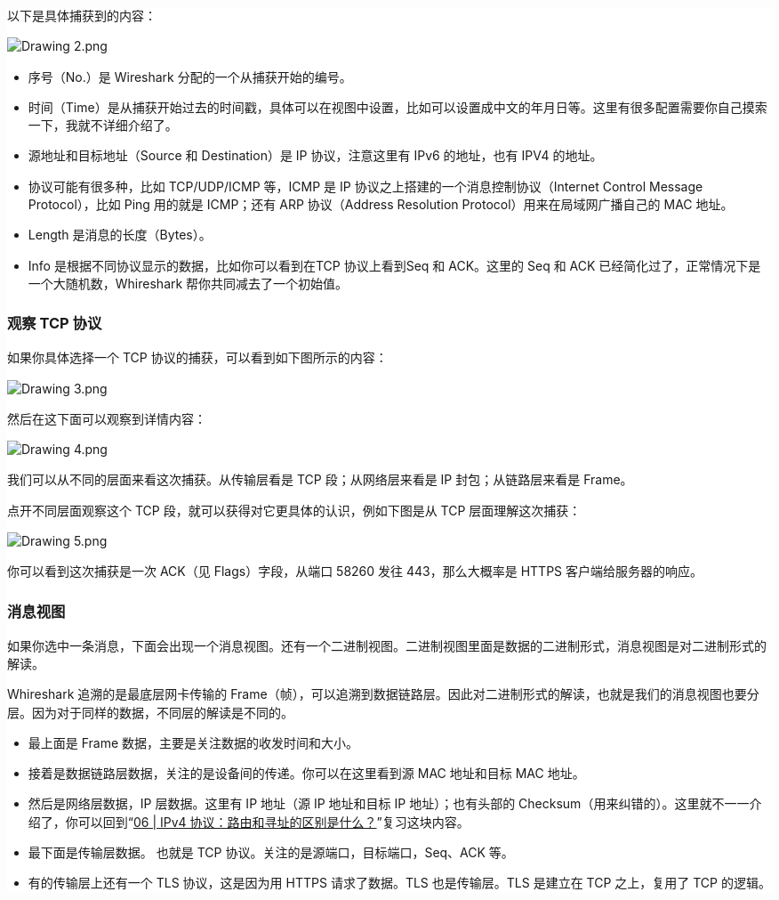 <p data-nodeid="93564">以下是具体捕获到的内容：</p>
<p data-nodeid="98397" class=""><img src="https://s0.lgstatic.com/i/image6/M00/3D/40/Cgp9HWCTpWWAdQPSAAHJ-HWaYz0586.png" alt="Drawing 2.png" data-nodeid="98400"></p>

<ul data-nodeid="93566">
<li data-nodeid="93567">
<p data-nodeid="93568">序号（No.）是 Wireshark 分配的一个从捕获开始的编号。</p>
</li>
<li data-nodeid="93569">
<p data-nodeid="93570">时间（Time）是从捕获开始过去的时间戳，具体可以在视图中设置，比如可以设置成中文的年月日等。这里有很多配置需要你自己摸索一下，我就不详细介绍了。</p>
</li>
<li data-nodeid="93571">
<p data-nodeid="93572">源地址和目标地址（Source 和 Destination）是 IP 协议，注意这里有 IPv6 的地址，也有  IPV4 的地址。</p>
</li>
<li data-nodeid="93573">
<p data-nodeid="93574">协议可能有很多种，比如 TCP/UDP/ICMP 等，ICMP 是 IP 协议之上搭建的一个消息控制协议（Internet Control Message Protocol），比如 Ping 用的就是 ICMP；还有 ARP 协议（Address Resolution Protocol）用来在局域网广播自己的 MAC 地址。</p>
</li>
<li data-nodeid="93575">
<p data-nodeid="93576">Length 是消息的长度（Bytes）。</p>
</li>
<li data-nodeid="93577">
<p data-nodeid="93578">Info 是根据不同协议显示的数据，比如你可以看到在TCP 协议上看到Seq 和 ACK。这里的 Seq 和 ACK 已经简化过了，正常情况下是一个大随机数，Whireshark 帮你共同减去了一个初始值。</p>
</li>
</ul>
<h3 data-nodeid="93579">观察 TCP 协议</h3>
<p data-nodeid="93580">如果你具体选择一个 TCP 协议的捕获，可以看到如下图所示的内容：</p>
<p data-nodeid="98965" class=""><img src="https://s0.lgstatic.com/i/image6/M00/3D/49/CioPOWCTpXCAQhhpAAA9Uqsah2A016.png" alt="Drawing 3.png" data-nodeid="98968"></p>

<p data-nodeid="93582">然后在这下面可以观察到详情内容：</p>
<p data-nodeid="99533" class=""><img src="https://s0.lgstatic.com/i/image6/M00/3D/40/Cgp9HWCTpXeAGJAjAADSD8vKBNo956.png" alt="Drawing 4.png" data-nodeid="99536"></p>

<p data-nodeid="93584">我们可以从不同的层面来看这次捕获。从传输层看是 TCP 段；从网络层来看是 IP 封包；从链路层来看是 Frame。</p>
<p data-nodeid="93585">点开不同层面观察这个 TCP 段，就可以获得对它更具体的认识，例如下图是从 TCP 层面理解这次捕获：</p>
<p data-nodeid="100101" class=""><img src="https://s0.lgstatic.com/i/image6/M00/3D/40/Cgp9HWCTpYGAGGQaAAE4PBKz5m0260.png" alt="Drawing 5.png" data-nodeid="100104"></p>

<p data-nodeid="93587">你可以看到这次捕获是一次 ACK（见 Flags）字段，从端口 58260 发往 443，那么大概率是 HTTPS 客户端给服务器的响应。</p>
<h3 data-nodeid="102364" class="">消息视图</h3>




<p data-nodeid="93589">如果你选中一条消息，下面会出现一个消息视图。还有一个二进制视图。二进制视图里面是数据的二进制形式，消息视图是对二进制形式的解读。</p>
<p data-nodeid="93590">Whireshark 追溯的是最底层网卡传输的 Frame（帧），可以追溯到数据链路层。因此对二进制形式的解读，也就是我们的消息视图也要分层。因为对于同样的数据，不同层的解读是不同的。</p>
<ul data-nodeid="93591">
<li data-nodeid="93592">
<p data-nodeid="93593">最上面是 Frame 数据，主要是关注数据的收发时间和大小。</p>
</li>
<li data-nodeid="93594">
<p data-nodeid="93595">接着是数据链路层数据，关注的是设备间的传递。你可以在这里看到源 MAC 地址和目标 MAC 地址。</p>
</li>
<li data-nodeid="93596">
<p data-nodeid="93597">然后是网络层数据，IP 层数据。这里有 IP 地址（源 IP 地址和目标 IP 地址）；也有头部的 Checksum（用来纠错的）。这里就不一一介绍了，你可以回到“<a href="https://kaiwu.lagou.com/course/courseInfo.htm?courseId=837#/detail/pc?id=7271&amp;fileGuid=xxQTRXtVcqtHK6j8" data-nodeid="93744">06 | IPv4 协议：路由和寻址的区别是什么？</a>”复习这块内容。</p>
</li>
<li data-nodeid="93598">
<p data-nodeid="93599">最下面是传输层数据。 也就是 TCP 协议。关注的是源端口，目标端口，Seq、ACK 等。</p>
</li>
<li data-nodeid="93600">
<p data-nodeid="93601">有的传输层上还有一个 TLS 协议，这是因为用 HTTPS 请求了数据。TLS 也是传输层。TLS 是建立在 TCP 之上，复用了 TCP 的逻辑。</p>
</li>